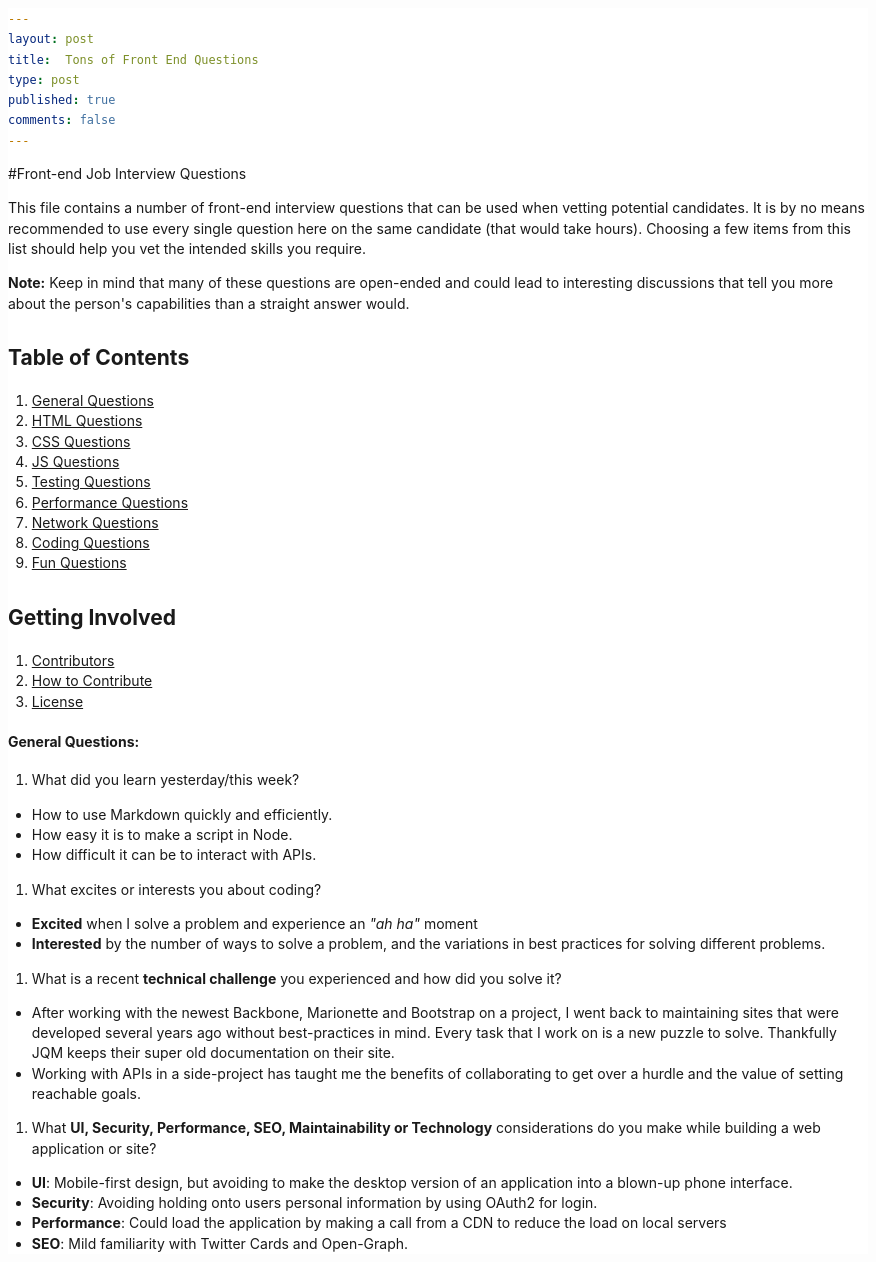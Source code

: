```yaml
---
layout: post
title:  Tons of Front End Questions
type: post
published: true
comments: false
---
```


#Front-end Job Interview Questions

This file contains a number of front-end interview questions that can be used when vetting potential candidates. It is by no means recommended to use every single question here on the same candidate (that would take hours). Choosing a few items from this list should help you vet the intended skills you require.

**Note:** Keep in mind that many of these questions are open-ended and could lead to interesting discussions that tell you more about the person's capabilities than a straight answer would.

## Table of Contents

  1. [General Questions](#general-questions)
  1. [HTML Questions](#html-questions)
  1. [CSS Questions](#css-questions)
  1. [JS Questions](#js-questions)
  1. [Testing Questions](#testing-questions)
  1. [Performance Questions](#performance-questions)
  1. [Network Questions](#network-questions)
  1. [Coding Questions](#coding-questions)
  1. [Fun Questions](#fun-questions)

## Getting Involved

  1. [Contributors](#contributors)
  1. [How to Contribute](https://github.com/h5bp/Front-end-Developer-Interview-Questions/blob/master/CONTRIBUTING.md)
  1. [License](https://github.com/h5bp/Front-end-Developer-Interview-Questions/blob/master/LICENSE.md)

#### General Questions: <a href="general-questions"></a>

1. What did you learn yesterday/this week?
  * How to use Markdown quickly and efficiently.
  * How easy it is to make a script in Node.
  * How difficult it can be to interact with APIs.  
1. What excites or interests you about coding?
  * **Excited** when I solve a problem and experience an *"ah ha"* moment
  * **Interested** by the number of ways to solve a problem, and the variations in best practices for solving different problems.
1. What is a recent **technical challenge** you experienced and how did you solve it?
  * After working with the newest Backbone, Marionette and Bootstrap on a project, I went back to maintaining sites that were developed several years ago without best-practices in mind. Every task that I work on is a new puzzle to solve. Thankfully JQM keeps their super old documentation on their site.
  * Working with APIs in a side-project has taught me the benefits of collaborating to get over a hurdle and the value of setting reachable goals.
1. What **UI, Security, Performance, SEO, Maintainability or Technology** considerations do you make while building a web application or site?
  * **UI**: Mobile-first design, but avoiding to make the desktop version of an application into a blown-up phone interface.
  * **Security**: Avoiding holding onto users personal information by using OAuth2 for login. 
  * **Performance**: Could load the application by making a call from a CDN to reduce the load on local servers
  * **SEO**: Mild familiarity with Twitter Cards and Open-Graph.